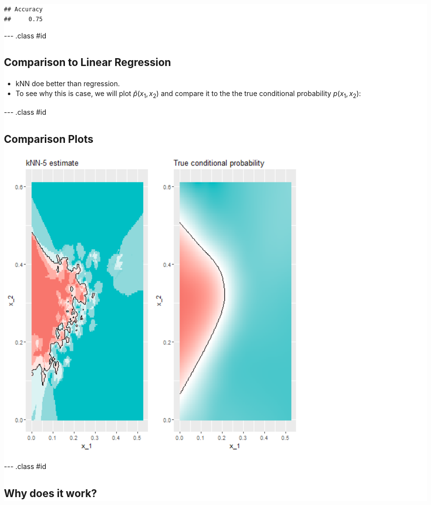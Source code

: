 

```
## Accuracy 
##     0.75
```

--- .class #id

## Comparison to Linear Regression
  
- kNN doe better than regression.
-  To see why this is case, we will plot $\hat{p}(x_1, x_2)$ and compare it to the the true conditional probability $p(x_1, x_2)$:


--- .class #id

## Comparison Plots




<img src="figure/knn-fit-1.png" title="plot of chunk knn-fit" alt="plot of chunk knn-fit" width="70%" />



--- .class #id

## Why does it work? 
